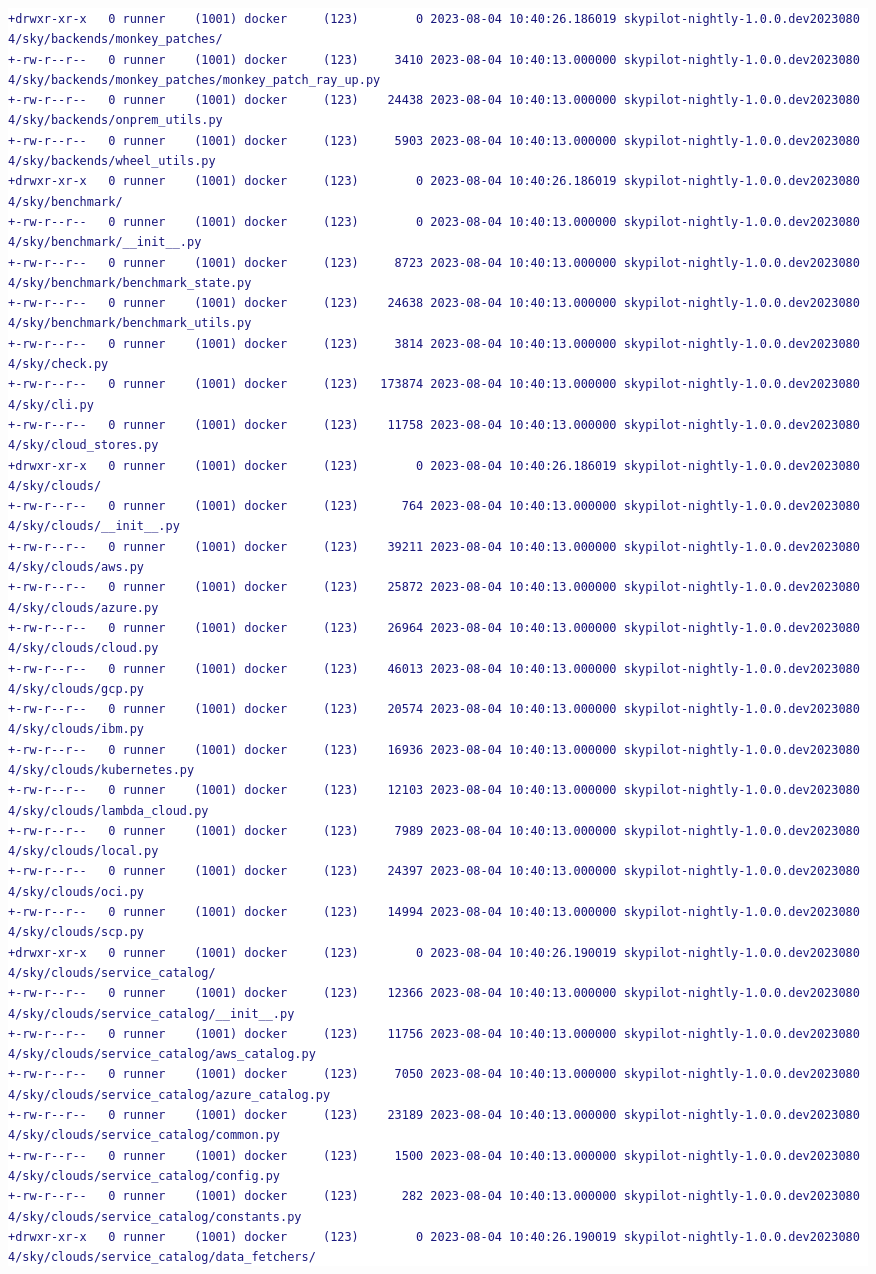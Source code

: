 ```diff
+drwxr-xr-x   0 runner    (1001) docker     (123)        0 2023-08-04 10:40:26.186019 skypilot-nightly-1.0.0.dev20230804/sky/backends/monkey_patches/
+-rw-r--r--   0 runner    (1001) docker     (123)     3410 2023-08-04 10:40:13.000000 skypilot-nightly-1.0.0.dev20230804/sky/backends/monkey_patches/monkey_patch_ray_up.py
+-rw-r--r--   0 runner    (1001) docker     (123)    24438 2023-08-04 10:40:13.000000 skypilot-nightly-1.0.0.dev20230804/sky/backends/onprem_utils.py
+-rw-r--r--   0 runner    (1001) docker     (123)     5903 2023-08-04 10:40:13.000000 skypilot-nightly-1.0.0.dev20230804/sky/backends/wheel_utils.py
+drwxr-xr-x   0 runner    (1001) docker     (123)        0 2023-08-04 10:40:26.186019 skypilot-nightly-1.0.0.dev20230804/sky/benchmark/
+-rw-r--r--   0 runner    (1001) docker     (123)        0 2023-08-04 10:40:13.000000 skypilot-nightly-1.0.0.dev20230804/sky/benchmark/__init__.py
+-rw-r--r--   0 runner    (1001) docker     (123)     8723 2023-08-04 10:40:13.000000 skypilot-nightly-1.0.0.dev20230804/sky/benchmark/benchmark_state.py
+-rw-r--r--   0 runner    (1001) docker     (123)    24638 2023-08-04 10:40:13.000000 skypilot-nightly-1.0.0.dev20230804/sky/benchmark/benchmark_utils.py
+-rw-r--r--   0 runner    (1001) docker     (123)     3814 2023-08-04 10:40:13.000000 skypilot-nightly-1.0.0.dev20230804/sky/check.py
+-rw-r--r--   0 runner    (1001) docker     (123)   173874 2023-08-04 10:40:13.000000 skypilot-nightly-1.0.0.dev20230804/sky/cli.py
+-rw-r--r--   0 runner    (1001) docker     (123)    11758 2023-08-04 10:40:13.000000 skypilot-nightly-1.0.0.dev20230804/sky/cloud_stores.py
+drwxr-xr-x   0 runner    (1001) docker     (123)        0 2023-08-04 10:40:26.186019 skypilot-nightly-1.0.0.dev20230804/sky/clouds/
+-rw-r--r--   0 runner    (1001) docker     (123)      764 2023-08-04 10:40:13.000000 skypilot-nightly-1.0.0.dev20230804/sky/clouds/__init__.py
+-rw-r--r--   0 runner    (1001) docker     (123)    39211 2023-08-04 10:40:13.000000 skypilot-nightly-1.0.0.dev20230804/sky/clouds/aws.py
+-rw-r--r--   0 runner    (1001) docker     (123)    25872 2023-08-04 10:40:13.000000 skypilot-nightly-1.0.0.dev20230804/sky/clouds/azure.py
+-rw-r--r--   0 runner    (1001) docker     (123)    26964 2023-08-04 10:40:13.000000 skypilot-nightly-1.0.0.dev20230804/sky/clouds/cloud.py
+-rw-r--r--   0 runner    (1001) docker     (123)    46013 2023-08-04 10:40:13.000000 skypilot-nightly-1.0.0.dev20230804/sky/clouds/gcp.py
+-rw-r--r--   0 runner    (1001) docker     (123)    20574 2023-08-04 10:40:13.000000 skypilot-nightly-1.0.0.dev20230804/sky/clouds/ibm.py
+-rw-r--r--   0 runner    (1001) docker     (123)    16936 2023-08-04 10:40:13.000000 skypilot-nightly-1.0.0.dev20230804/sky/clouds/kubernetes.py
+-rw-r--r--   0 runner    (1001) docker     (123)    12103 2023-08-04 10:40:13.000000 skypilot-nightly-1.0.0.dev20230804/sky/clouds/lambda_cloud.py
+-rw-r--r--   0 runner    (1001) docker     (123)     7989 2023-08-04 10:40:13.000000 skypilot-nightly-1.0.0.dev20230804/sky/clouds/local.py
+-rw-r--r--   0 runner    (1001) docker     (123)    24397 2023-08-04 10:40:13.000000 skypilot-nightly-1.0.0.dev20230804/sky/clouds/oci.py
+-rw-r--r--   0 runner    (1001) docker     (123)    14994 2023-08-04 10:40:13.000000 skypilot-nightly-1.0.0.dev20230804/sky/clouds/scp.py
+drwxr-xr-x   0 runner    (1001) docker     (123)        0 2023-08-04 10:40:26.190019 skypilot-nightly-1.0.0.dev20230804/sky/clouds/service_catalog/
+-rw-r--r--   0 runner    (1001) docker     (123)    12366 2023-08-04 10:40:13.000000 skypilot-nightly-1.0.0.dev20230804/sky/clouds/service_catalog/__init__.py
+-rw-r--r--   0 runner    (1001) docker     (123)    11756 2023-08-04 10:40:13.000000 skypilot-nightly-1.0.0.dev20230804/sky/clouds/service_catalog/aws_catalog.py
+-rw-r--r--   0 runner    (1001) docker     (123)     7050 2023-08-04 10:40:13.000000 skypilot-nightly-1.0.0.dev20230804/sky/clouds/service_catalog/azure_catalog.py
+-rw-r--r--   0 runner    (1001) docker     (123)    23189 2023-08-04 10:40:13.000000 skypilot-nightly-1.0.0.dev20230804/sky/clouds/service_catalog/common.py
+-rw-r--r--   0 runner    (1001) docker     (123)     1500 2023-08-04 10:40:13.000000 skypilot-nightly-1.0.0.dev20230804/sky/clouds/service_catalog/config.py
+-rw-r--r--   0 runner    (1001) docker     (123)      282 2023-08-04 10:40:13.000000 skypilot-nightly-1.0.0.dev20230804/sky/clouds/service_catalog/constants.py
+drwxr-xr-x   0 runner    (1001) docker     (123)        0 2023-08-04 10:40:26.190019 skypilot-nightly-1.0.0.dev20230804/sky/clouds/service_catalog/data_fetchers/
```